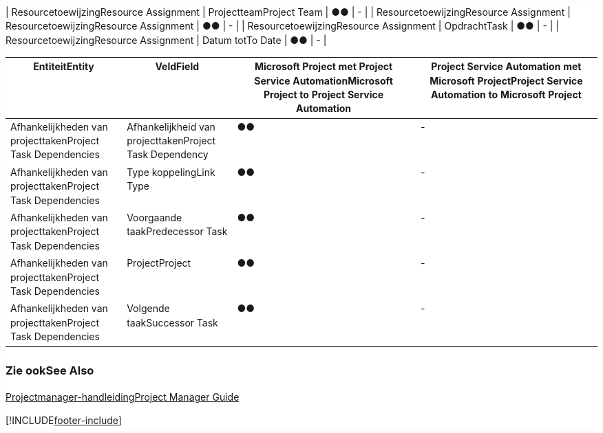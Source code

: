 | <span data-ttu-id="a2f3f-286">Resourcetoewijzing</span><span class="sxs-lookup"><span data-stu-id="a2f3f-286">Resource Assignment</span></span> | <span data-ttu-id="a2f3f-287">Projectteam</span><span class="sxs-lookup"><span data-stu-id="a2f3f-287">Project Team</span></span> | <span data-ttu-id="a2f3f-288">●</span><span class="sxs-lookup"><span data-stu-id="a2f3f-288">●</span></span> | - |
| <span data-ttu-id="a2f3f-289">Resourcetoewijzing</span><span class="sxs-lookup"><span data-stu-id="a2f3f-289">Resource Assignment</span></span> | <span data-ttu-id="a2f3f-290">Resourcetoewijzing</span><span class="sxs-lookup"><span data-stu-id="a2f3f-290">Resource Assignment</span></span> | <span data-ttu-id="a2f3f-291">●</span><span class="sxs-lookup"><span data-stu-id="a2f3f-291">●</span></span> | - |
| <span data-ttu-id="a2f3f-292">Resourcetoewijzing</span><span class="sxs-lookup"><span data-stu-id="a2f3f-292">Resource Assignment</span></span> | <span data-ttu-id="a2f3f-293">Opdracht</span><span class="sxs-lookup"><span data-stu-id="a2f3f-293">Task</span></span> | <span data-ttu-id="a2f3f-294">●</span><span class="sxs-lookup"><span data-stu-id="a2f3f-294">●</span></span> | - |
| <span data-ttu-id="a2f3f-295">Resourcetoewijzing</span><span class="sxs-lookup"><span data-stu-id="a2f3f-295">Resource Assignment</span></span> | <span data-ttu-id="a2f3f-296">Datum tot</span><span class="sxs-lookup"><span data-stu-id="a2f3f-296">To Date</span></span> | <span data-ttu-id="a2f3f-297">●</span><span class="sxs-lookup"><span data-stu-id="a2f3f-297">●</span></span> | - |

| <span data-ttu-id="a2f3f-298">**Entiteit**</span><span class="sxs-lookup"><span data-stu-id="a2f3f-298">**Entity**</span></span> | <span data-ttu-id="a2f3f-299">**Veld**</span><span class="sxs-lookup"><span data-stu-id="a2f3f-299">**Field**</span></span> | <span data-ttu-id="a2f3f-300">**Microsoft Project met Project Service Automation**</span><span class="sxs-lookup"><span data-stu-id="a2f3f-300">**Microsoft Project to Project Service Automation**</span></span> | <span data-ttu-id="a2f3f-301">**Project Service Automation met Microsoft Project**</span><span class="sxs-lookup"><span data-stu-id="a2f3f-301">**Project Service Automation to Microsoft Project**</span></span> |
| --- | --- | --- | --- |
| <span data-ttu-id="a2f3f-302">Afhankelijkheden van projecttaken</span><span class="sxs-lookup"><span data-stu-id="a2f3f-302">Project Task Dependencies</span></span> | <span data-ttu-id="a2f3f-303">Afhankelijkheid van projecttaken</span><span class="sxs-lookup"><span data-stu-id="a2f3f-303">Project Task Dependency</span></span> | <span data-ttu-id="a2f3f-304">●</span><span class="sxs-lookup"><span data-stu-id="a2f3f-304">●</span></span> | - |
| <span data-ttu-id="a2f3f-305">Afhankelijkheden van projecttaken</span><span class="sxs-lookup"><span data-stu-id="a2f3f-305">Project Task Dependencies</span></span> | <span data-ttu-id="a2f3f-306">Type koppeling</span><span class="sxs-lookup"><span data-stu-id="a2f3f-306">Link Type</span></span> | <span data-ttu-id="a2f3f-307">●</span><span class="sxs-lookup"><span data-stu-id="a2f3f-307">●</span></span> | - |
| <span data-ttu-id="a2f3f-308">Afhankelijkheden van projecttaken</span><span class="sxs-lookup"><span data-stu-id="a2f3f-308">Project Task Dependencies</span></span> | <span data-ttu-id="a2f3f-309">Voorgaande taak</span><span class="sxs-lookup"><span data-stu-id="a2f3f-309">Predecessor Task</span></span> | <span data-ttu-id="a2f3f-310">●</span><span class="sxs-lookup"><span data-stu-id="a2f3f-310">●</span></span> | - |
| <span data-ttu-id="a2f3f-311">Afhankelijkheden van projecttaken</span><span class="sxs-lookup"><span data-stu-id="a2f3f-311">Project Task Dependencies</span></span> | <span data-ttu-id="a2f3f-312">Project</span><span class="sxs-lookup"><span data-stu-id="a2f3f-312">Project</span></span> | <span data-ttu-id="a2f3f-313">●</span><span class="sxs-lookup"><span data-stu-id="a2f3f-313">●</span></span> | - |
| <span data-ttu-id="a2f3f-314">Afhankelijkheden van projecttaken</span><span class="sxs-lookup"><span data-stu-id="a2f3f-314">Project Task Dependencies</span></span> | <span data-ttu-id="a2f3f-315">Volgende taak</span><span class="sxs-lookup"><span data-stu-id="a2f3f-315">Successor Task</span></span> | <span data-ttu-id="a2f3f-316">●</span><span class="sxs-lookup"><span data-stu-id="a2f3f-316">●</span></span> | - |

### <a name="see-also"></a><span data-ttu-id="a2f3f-317">Zie ook</span><span class="sxs-lookup"><span data-stu-id="a2f3f-317">See Also</span></span>  
 [<span data-ttu-id="a2f3f-318">Projectmanager-handleiding</span><span class="sxs-lookup"><span data-stu-id="a2f3f-318">Project Manager Guide</span></span>](../psa/project-manager-guide.md)


[!INCLUDE[footer-include](../includes/footer-banner.md)]